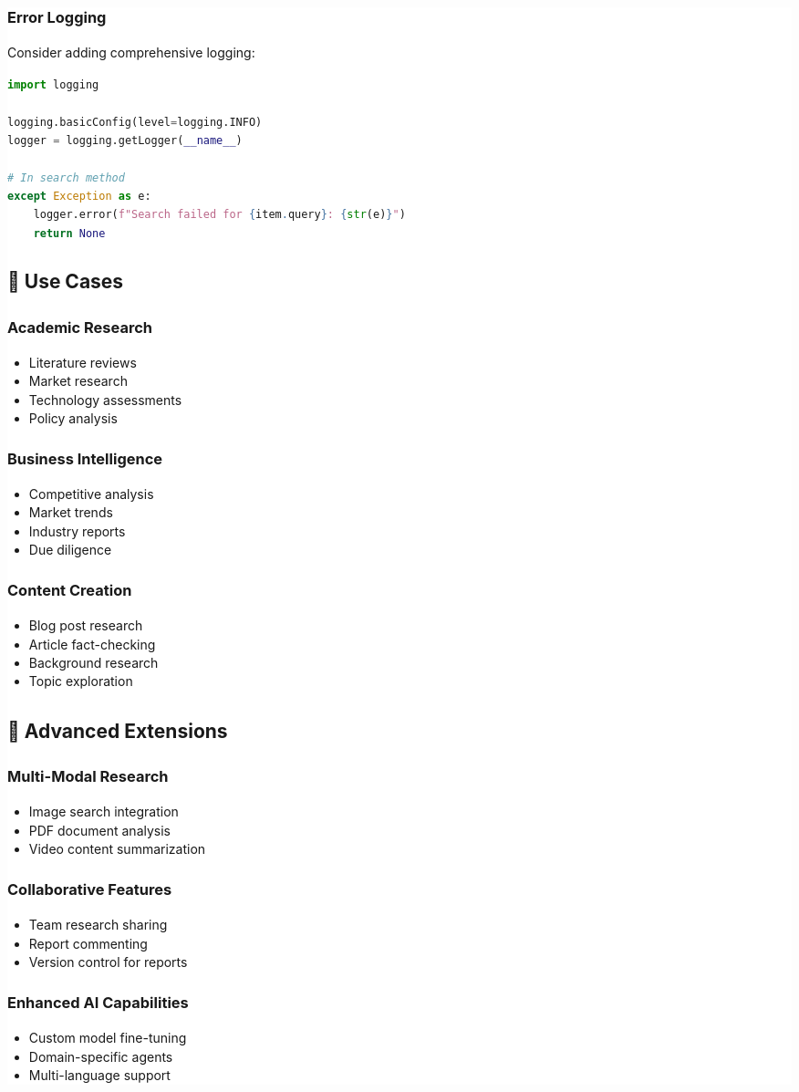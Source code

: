 ### Error Logging
Consider adding comprehensive logging:
```python
import logging

logging.basicConfig(level=logging.INFO)
logger = logging.getLogger(__name__)

# In search method
except Exception as e:
    logger.error(f"Search failed for {item.query}: {str(e)}")
    return None
```

## 🎯 Use Cases

### Academic Research
- Literature reviews
- Market research
- Technology assessments
- Policy analysis

### Business Intelligence  
- Competitive analysis
- Market trends
- Industry reports
- Due diligence

### Content Creation
- Blog post research
- Article fact-checking
- Background research
- Topic exploration

## 🔮 Advanced Extensions

### Multi-Modal Research
- Image search integration
- PDF document analysis
- Video content summarization

### Collaborative Features
- Team research sharing
- Report commenting
- Version control for reports

### Enhanced AI Capabilities
- Custom model fine-tuning
- Domain-specific agents
- Multi-language support
